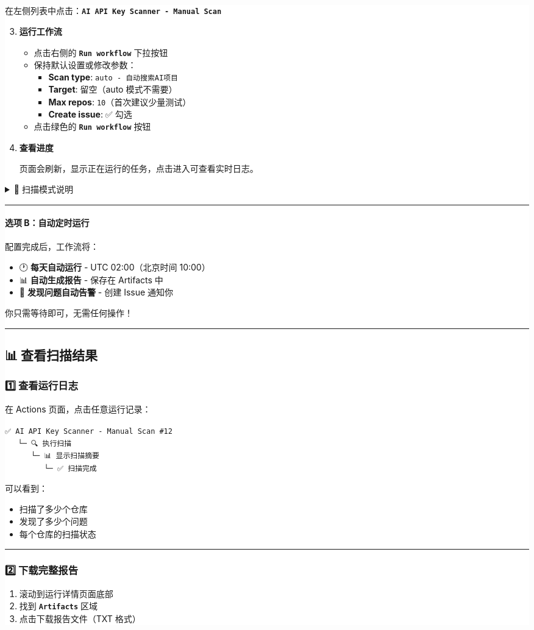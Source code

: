    在左侧列表中点击：**`AI API Key Scanner - Manual Scan`**

3. **运行工作流**
   
   - 点击右侧的 **`Run workflow`** 下拉按钮
   - 保持默认设置或修改参数：
     - **Scan type**: `auto - 自动搜索AI项目`
     - **Target**: 留空（auto 模式不需要）
     - **Max repos**: `10`（首次建议少量测试）
     - **Create issue**: ✅ 勾选
   - 点击绿色的 **`Run workflow`** 按钮

4. **查看进度**
   
   页面会刷新，显示正在运行的任务，点击进入可查看实时日志。

<details><summary>🎯 扫描模式说明</summary></details>

---

#### 选项 B：自动定时运行

配置完成后，工作流将：
- 🕐 **每天自动运行** - UTC 02:00（北京时间 10:00）
- 📊 **自动生成报告** - 保存在 Artifacts 中
- 🔔 **发现问题自动告警** - 创建 Issue 通知你

你只需等待即可，无需任何操作！

---

## 📊 查看扫描结果

### 1️⃣ 查看运行日志

在 Actions 页面，点击任意运行记录：

```
✅ AI API Key Scanner - Manual Scan #12
   └─ 🔍 执行扫描
      └─ 📊 显示扫描摘要
         └─ ✅ 扫描完成
```

可以看到：
- 扫描了多少个仓库
- 发现了多少个问题
- 每个仓库的扫描状态

---

### 2️⃣ 下载完整报告

1. 滚动到运行详情页面底部
2. 找到 **`Artifacts`** 区域
3. 点击下载报告文件（TXT 格式）
